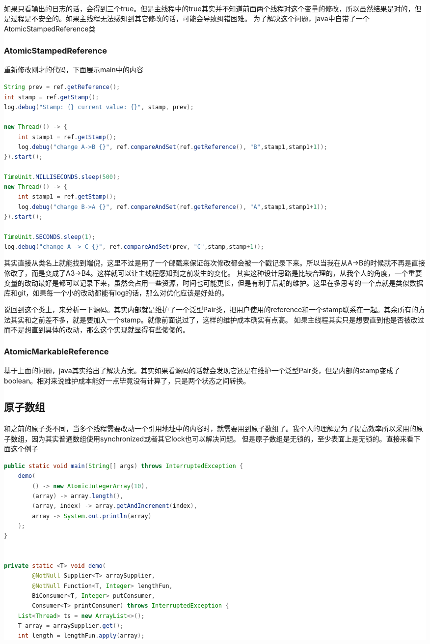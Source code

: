 如果只看输出的日志的话，会得到三个true。但是主线程中的true其实并不知道前面两个线程对这个变量的修改，所以虽然结果是对的，但是过程是不安全的。如果主线程无法感知到其它修改的话，可能会导致纠错困难。
为了解决这个问题，java中自带了一个AtomicStampedReference类

### AtomicStampedReference

重新修改刚才的代码，下面展示main中的内容

```java
String prev = ref.getReference();
int stamp = ref.getStamp();
log.debug("Stamp: {} current value: {}", stamp, prev);

new Thread(() -> {
    int stamp1 = ref.getStamp();
    log.debug("change A->B {}", ref.compareAndSet(ref.getReference(), "B",stamp1,stamp1+1));
}).start();

TimeUnit.MILLISECONDS.sleep(500);
new Thread(() -> {
    int stamp1 = ref.getStamp();
    log.debug("change B->A {}", ref.compareAndSet(ref.getReference(), "A",stamp1,stamp1+1));
}).start();

TimeUnit.SECONDS.sleep(1);
log.debug("change A -> C {}", ref.compareAndSet(prev, "C",stamp,stamp+1));
```

其实直接从类名上就能找到端倪，这里不过是用了一个邮戳来保证每次修改都会被一个戳记录下来。所以当我在从A->B的时候就不再是直接修改了，而是变成了A3->B4。这样就可以让主线程感知到之前发生的变化。
其实这种设计思路是比较合理的，从我个人的角度，一个重要变量的改动最好是都可以记录下来，虽然会占用一些资源，时间也可能更长，但是有利于后期的维护。这里在多思考的一个点就是类似数据库和git，如果每一个小的改动都能有log的话，那么对优化应该是好处的。

说回到这个类上，来分析一下源码。其实内部就是维护了一个泛型Pair类，把用户使用的reference和一个stamp联系在一起。其余所有的方法其实和之前差不多，就是要加入一个stamp。就像前面说过了，这样的维护成本确实有点高。
如果主线程其实只是想要直到他是否被改过而不是想直到具体的改动，那么这个实现就显得有些傻傻的。

### AtomicMarkableReference

基于上面的问题，java其实给出了解决方案。其实如果看源码的话就会发现它还是在维护一个泛型Pair类，但是内部的stamp变成了boolean。相对来说维护成本能好一点毕竟没有计算了，只是两个状态之间转换。

## 原子数组

和之前的原子类不同，当多个线程需要改动一个引用地址中的内容时，就需要用到原子数组了。我个人的理解是为了提高效率所以采用的原子数组，因为其实普通数组使用synchronized或者其它lock也可以解决问题。
但是原子数组是无锁的，至少表面上是无锁的。直接来看下面这个例子

```java
public static void main(String[] args) throws InterruptedException {
    demo(
        () -> new AtomicIntegerArray(10),
        (array) -> array.length(),
        (array, index) -> array.getAndIncrement(index),
        array -> System.out.println(array)
    );
}


private static <T> void demo(
        @NotNull Supplier<T> arraySupplier,
        @NotNull Function<T, Integer> lengthFun,
        BiConsumer<T, Integer> putConsumer,
        Consumer<T> printConsumer) throws InterruptedException {
    List<Thread> ts = new ArrayList<>();
    T array = arraySupplier.get();
    int length = lengthFun.apply(array);
```
